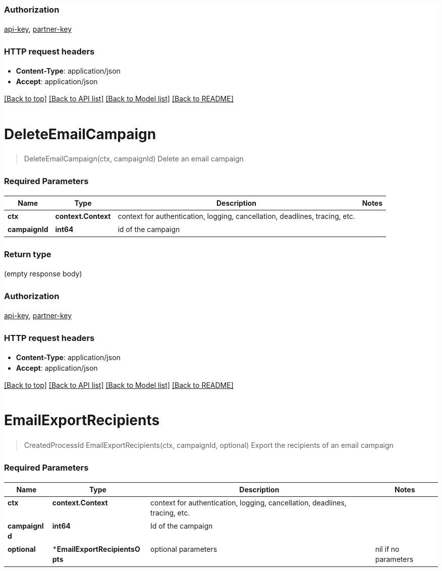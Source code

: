 ### Authorization

[api-key](../README.md#api-key), [partner-key](../README.md#partner-key)

### HTTP request headers

 - **Content-Type**: application/json
 - **Accept**: application/json

[[Back to top]](#) [[Back to API list]](../README.md#documentation-for-api-endpoints) [[Back to Model list]](../README.md#documentation-for-models) [[Back to README]](../README.md)

# **DeleteEmailCampaign**
> DeleteEmailCampaign(ctx, campaignId)
Delete an email campaign

### Required Parameters

Name | Type | Description  | Notes
------------- | ------------- | ------------- | -------------
 **ctx** | **context.Context** | context for authentication, logging, cancellation, deadlines, tracing, etc.
  **campaignId** | **int64**| id of the campaign | 

### Return type

 (empty response body)

### Authorization

[api-key](../README.md#api-key), [partner-key](../README.md#partner-key)

### HTTP request headers

 - **Content-Type**: application/json
 - **Accept**: application/json

[[Back to top]](#) [[Back to API list]](../README.md#documentation-for-api-endpoints) [[Back to Model list]](../README.md#documentation-for-models) [[Back to README]](../README.md)

# **EmailExportRecipients**
> CreatedProcessId EmailExportRecipients(ctx, campaignId, optional)
Export the recipients of an email campaign

### Required Parameters

Name | Type | Description  | Notes
------------- | ------------- | ------------- | -------------
 **ctx** | **context.Context** | context for authentication, logging, cancellation, deadlines, tracing, etc.
  **campaignId** | **int64**| Id of the campaign | 
 **optional** | ***EmailExportRecipientsOpts** | optional parameters | nil if no parameters
